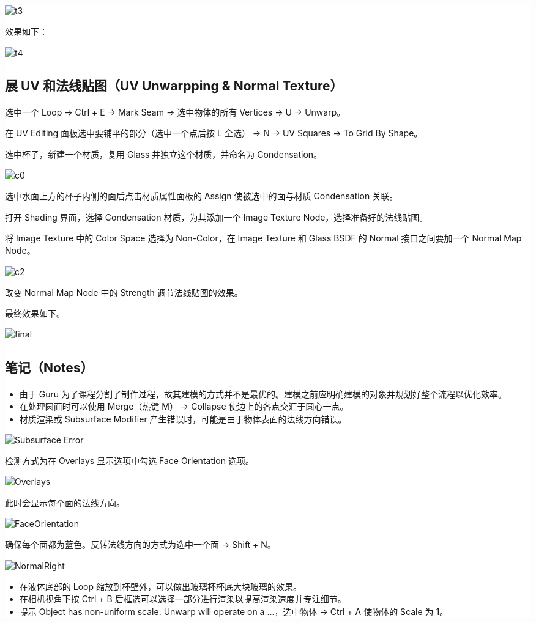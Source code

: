 ![t3]({{site.url}}\assets\blender-guru-donut-part3\t3.jpg)

效果如下：

![t4]({{site.url}}\assets\blender-guru-donut-part3\t4.jpg)



## 展 UV 和法线贴图（UV Unwarpping & Normal Texture）

选中一个 Loop $\longrightarrow$ Ctrl + E $\longrightarrow$ Mark Seam $\longrightarrow$ 选中物体的所有 Vertices $\longrightarrow$ U $\longrightarrow$ Unwarp。

在 UV Editing 面板选中要铺平的部分（选中一个点后按 L 全选） $\longrightarrow$ N $\longrightarrow$ UV Squares  $\longrightarrow$ To Grid By Shape。

选中杯子，新建一个材质，复用 Glass 并独立这个材质，并命名为 Condensation。

![c0]({{site.url}}\assets\blender-guru-donut-part3\c0.jpg)

选中水面上方的杯子内侧的面后点击材质属性面板的 Assign 使被选中的面与材质 Condensation 关联。

打开 Shading 界面，选择 Condensation 材质，为其添加一个 Image Texture Node，选择准备好的法线贴图。

将 Image Texture 中的 Color Space 选择为 Non-Color，在 Image Texture 和 Glass BSDF 的 Normal 接口之间要加一个 Normal Map Node。

![c2]({{site.url}}\assets\blender-guru-donut-part3\c2.jpg)

改变 Normal Map Node 中的 Strength 调节法线贴图的效果。

最终效果如下。

![final]({{site.url}}\assets\blender-guru-donut-part3\final.jpg)



## 笔记（Notes）

- 由于 Guru 为了课程分割了制作过程，故其建模的方式并不是最优的。建模之前应明确建模的对象并规划好整个流程以优化效率。
- 在处理圆面时可以使用 Merge（热键 M） $\longrightarrow$ Collapse 使边上的各点交汇于圆心一点。
- 材质渲染或 Subsurface Modifier 产生错误时，可能是由于物体表面的法线方向错误。

![Subsurface Error]({{site.url}}\assets\blender-guru-donut-part3\SubsurfaceError.jpg)

检测方式为在 Overlays 显示选项中勾选 Face Orientation 选项。

![Overlays]({{site.url}}\assets\blender-guru-donut-part3\overlays.png)

此时会显示每个面的法线方向。

![FaceOrientation]({{site.url}}\assets\blender-guru-donut-part3\FaceOrientation.jpg)

确保每个面都为蓝色。反转法线方向的方式为选中一个面 $\longrightarrow$ Shift + N。

![NormalRight]({{site.url}}\assets\blender-guru-donut-part3\NormalRight.jpg)

- 在液体底部的 Loop 缩放到杯壁外，可以做出玻璃杯杯底大块玻璃的效果。
- 在相机视角下按 Ctrl + B 后框选可以选择一部分进行渲染以提高渲染速度并专注细节。
- 提示 Object has non-uniform scale. Unwarp will operate on a ...，选中物体 $\longrightarrow$ Ctrl + A 使物体的 Scale 为 1。

